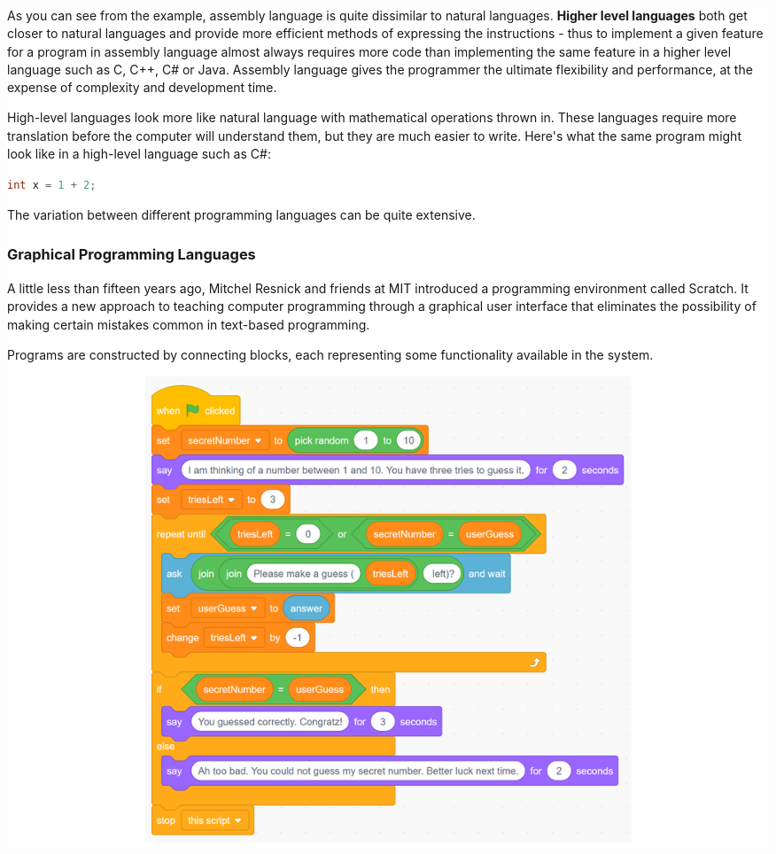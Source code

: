 As you can see from the example, assembly language is quite dissimilar to natural languages. **Higher level languages** both get closer to natural languages and provide more efficient methods of expressing the instructions - thus to implement a given feature for a program in assembly language almost always requires more code than implementing the same feature in a higher level language such as C, C++, C\# or Java. Assembly language gives the programmer the ultimate flexibility and performance, at the expense of complexity and development time.

High-level languages look more like natural language with mathematical operations thrown in. These languages require more translation before the computer will understand them, but they are much easier to write. Here's what the same program might look like in a high-level language such as C\#:

```csharp
int x = 1 + 2;
```

The variation between different programming languages can be quite extensive.

### Graphical Programming Languages

A little less than fifteen years ago, Mitchel Resnick and friends at MIT introduced a programming environment called Scratch. It provides a new approach to teaching computer programming through a graphical user interface that eliminates the possibility of making certain mistakes common in text-based programming.

Programs are constructed by connecting blocks, each representing some functionality available in the system.

![Scratch Example](./img/scratch_example.png)
